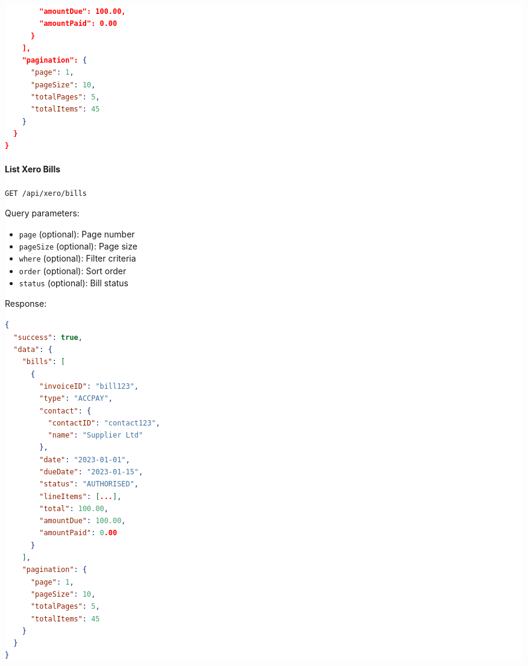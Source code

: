 ```json
        "amountDue": 100.00,
        "amountPaid": 0.00
      }
    ],
    "pagination": {
      "page": 1,
      "pageSize": 10,
      "totalPages": 5,
      "totalItems": 45
    }
  }
}
```

#### List Xero Bills

```
GET /api/xero/bills
```

Query parameters:
- `page` (optional): Page number
- `pageSize` (optional): Page size
- `where` (optional): Filter criteria
- `order` (optional): Sort order
- `status` (optional): Bill status

Response:
```json
{
  "success": true,
  "data": {
    "bills": [
      {
        "invoiceID": "bill123",
        "type": "ACCPAY",
        "contact": {
          "contactID": "contact123",
          "name": "Supplier Ltd"
        },
        "date": "2023-01-01",
        "dueDate": "2023-01-15",
        "status": "AUTHORISED",
        "lineItems": [...],
        "total": 100.00,
        "amountDue": 100.00,
        "amountPaid": 0.00
      }
    ],
    "pagination": {
      "page": 1,
      "pageSize": 10,
      "totalPages": 5,
      "totalItems": 45
    }
  }
}
```
